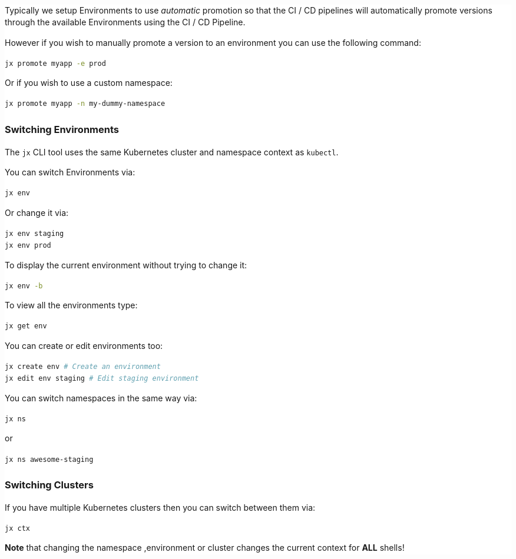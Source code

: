 Typically we setup Environments to use _automatic_ promotion so that the CI / CD pipelines will automatically promote versions through the available Environments using the CI / CD Pipeline.

However if you wish to manually promote a version to an environment you can use the following command:
```sh
jx promote myapp -e prod
```
Or if you wish to use a custom namespace:   
```sh
jx promote myapp -n my-dummy-namespace
```
### Switching Environments

The `jx` CLI tool uses the same Kubernetes cluster and namespace context as `kubectl`. 

You can switch Environments via:
```sh
jx env
```
Or change it via:
```sh
jx env staging
jx env prod
```
    
To display the current environment without trying to change it:
```sh
jx env -b
```
To view all the environments type:
```sh
jx get env
```
You can create or edit environments too:
```sh
jx create env # Create an environment
jx edit env staging # Edit staging environment
```
You can switch namespaces in the same way via:
```sh
jx ns
```
or
```sh
jx ns awesome-staging
```
### Switching Clusters

If you have multiple Kubernetes clusters then you can switch between them via:
```sh
jx ctx
```
**Note** that changing the namespace ,environment or cluster changes the current context for **ALL** shells!
